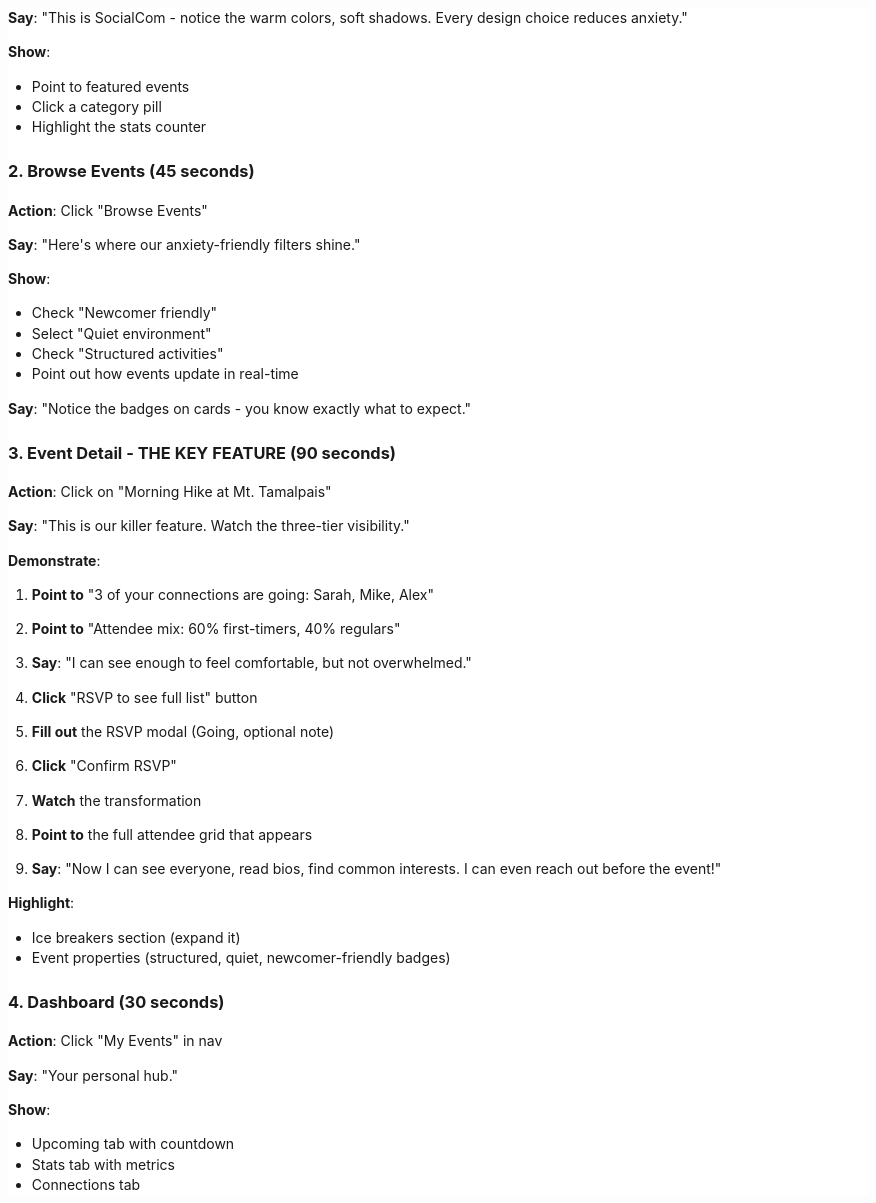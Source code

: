 **Say**:
"This is SocialCom - notice the warm colors, soft shadows. Every design choice reduces anxiety."

**Show**:
- Point to featured events
- Click a category pill
- Highlight the stats counter

### 2. Browse Events (45 seconds)
**Action**: Click "Browse Events"

**Say**:
"Here's where our anxiety-friendly filters shine."

**Show**:
- Check "Newcomer friendly"
- Select "Quiet environment"
- Check "Structured activities"
- Point out how events update in real-time

**Say**: "Notice the badges on cards - you know exactly what to expect."

### 3. Event Detail - THE KEY FEATURE (90 seconds)
**Action**: Click on "Morning Hike at Mt. Tamalpais"

**Say**:
"This is our killer feature. Watch the three-tier visibility."

**Demonstrate**:
1. **Point to** "3 of your connections are going: Sarah, Mike, Alex"
2. **Point to** "Attendee mix: 60% first-timers, 40% regulars"
3. **Say**: "I can see enough to feel comfortable, but not overwhelmed."

4. **Click** "RSVP to see full list" button
5. **Fill out** the RSVP modal (Going, optional note)
6. **Click** "Confirm RSVP"

7. **Watch** the transformation
8. **Point to** the full attendee grid that appears
9. **Say**: "Now I can see everyone, read bios, find common interests. I can even reach out before the event!"

**Highlight**:
- Ice breakers section (expand it)
- Event properties (structured, quiet, newcomer-friendly badges)

### 4. Dashboard (30 seconds)
**Action**: Click "My Events" in nav

**Say**:
"Your personal hub."

**Show**:
- Upcoming tab with countdown
- Stats tab with metrics
- Connections tab
